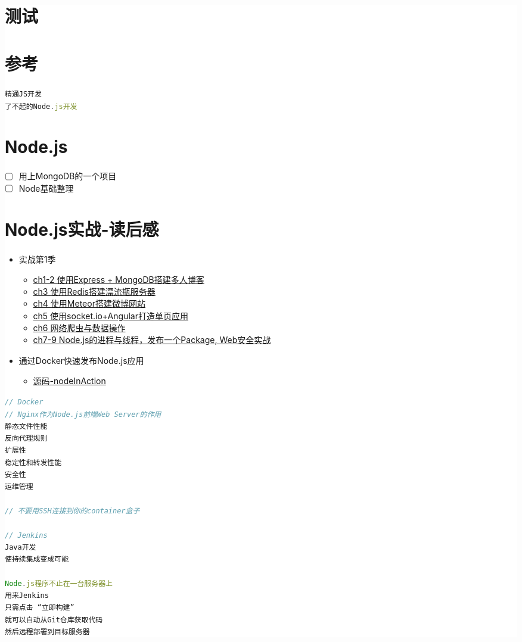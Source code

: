 # 测试

# 参考

```javascript
精通JS开发
了不起的Node.js开发
```

# Node.js

- [ ] 用上MongoDB的一个项目
- [ ] Node基础整理

# Node.js实战-读后感

- 实战第1季

  - [ch1-2 使用Express + MongoDB搭建多人博客](https://github.com/nswbmw/N-blog)
  - [ch3 使用Redis搭建漂流瓶服务器](https://github.com/nswbmw/N-drifter)
  - [ch4 使用Meteor搭建微博网站](https://github.com/nswbmw/N-weibo)
  - [ch5 使用socket.io+Angular打造单页应用](https://github.com/island205/technode-tutorial)
  - [ch6 网络爬虫与数据操作](https://github.com/leizongmin/book-crawler-mysql-cron)
  - [ch7-9 Node.js的进程与线程，发布一个Package, Web安全实战](https://github.com/DoubleSpout/threadAndPackage)

- 通过Docker快速发布Node.js应用

  - [源码-nodeInAction](https://github.com/DoubleSpout/nodeInAction)

```javascript
// Docker
// Nginx作为Node.js前端Web Server的作用
静态文件性能
反向代理规则
扩展性
稳定性和转发性能
安全性
运维管理

// 不要用SSH连接到你的container盒子

// Jenkins
Java开发
使持续集成变成可能

Node.js程序不止在一台服务器上
用来Jenkins
只需点击 “立即构建”
就可以自动从Git仓库获取代码
然后远程部署到目标服务器
```
